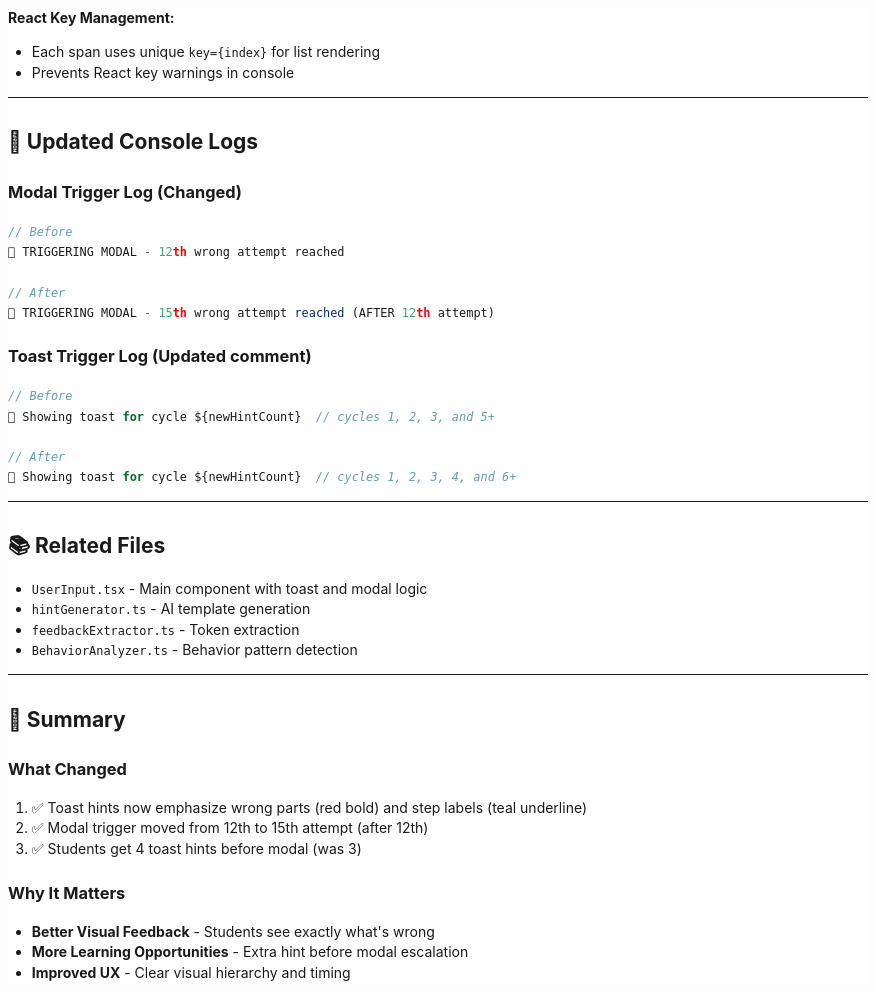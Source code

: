 **React Key Management:**

- Each span uses unique `key={index}` for list rendering
- Prevents React key warnings in console

---

## 📝 Updated Console Logs

### Modal Trigger Log (Changed)

```javascript
// Before
🚨 TRIGGERING MODAL - 12th wrong attempt reached

// After
🚨 TRIGGERING MODAL - 15th wrong attempt reached (AFTER 12th attempt)
```

### Toast Trigger Log (Updated comment)

```javascript
// Before
💬 Showing toast for cycle ${newHintCount}  // cycles 1, 2, 3, and 5+

// After
💬 Showing toast for cycle ${newHintCount}  // cycles 1, 2, 3, 4, and 6+
```

---

## 📚 Related Files

- `UserInput.tsx` - Main component with toast and modal logic
- `hintGenerator.ts` - AI template generation
- `feedbackExtractor.ts` - Token extraction
- `BehaviorAnalyzer.ts` - Behavior pattern detection

---

## 🎉 Summary

### What Changed

1. ✅ Toast hints now emphasize wrong parts (red bold) and step labels (teal underline)
2. ✅ Modal trigger moved from 12th to 15th attempt (after 12th)
3. ✅ Students get 4 toast hints before modal (was 3)

### Why It Matters

- **Better Visual Feedback** - Students see exactly what's wrong
- **More Learning Opportunities** - Extra hint before modal escalation
- **Improved UX** - Clear visual hierarchy and timing
